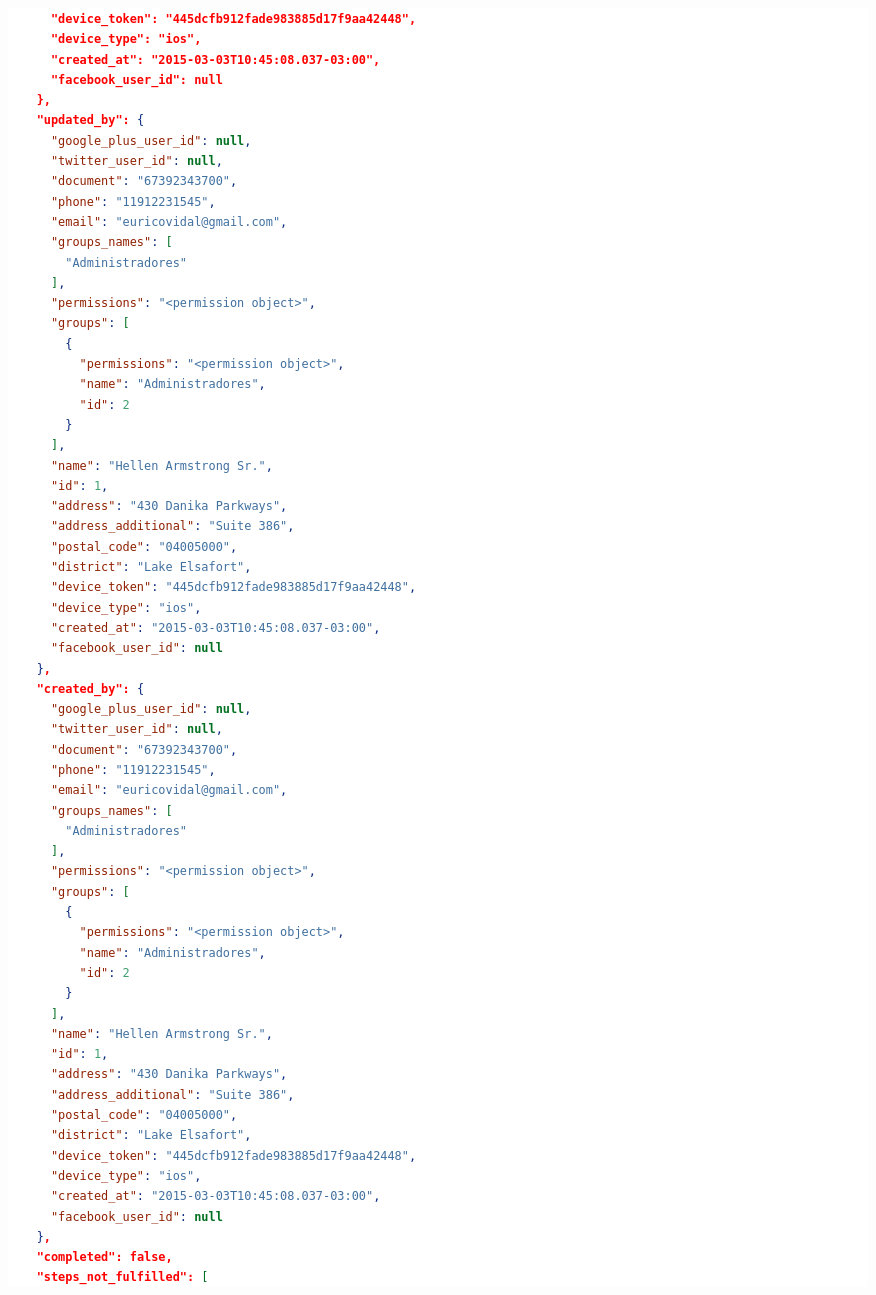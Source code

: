 ```json
      "device_token": "445dcfb912fade983885d17f9aa42448",
      "device_type": "ios",
      "created_at": "2015-03-03T10:45:08.037-03:00",
      "facebook_user_id": null
    },
    "updated_by": {
      "google_plus_user_id": null,
      "twitter_user_id": null,
      "document": "67392343700",
      "phone": "11912231545",
      "email": "euricovidal@gmail.com",
      "groups_names": [
        "Administradores"
      ],
      "permissions": "<permission object>",
      "groups": [
        {
          "permissions": "<permission object>",
          "name": "Administradores",
          "id": 2
        }
      ],
      "name": "Hellen Armstrong Sr.",
      "id": 1,
      "address": "430 Danika Parkways",
      "address_additional": "Suite 386",
      "postal_code": "04005000",
      "district": "Lake Elsafort",
      "device_token": "445dcfb912fade983885d17f9aa42448",
      "device_type": "ios",
      "created_at": "2015-03-03T10:45:08.037-03:00",
      "facebook_user_id": null
    },
    "created_by": {
      "google_plus_user_id": null,
      "twitter_user_id": null,
      "document": "67392343700",
      "phone": "11912231545",
      "email": "euricovidal@gmail.com",
      "groups_names": [
        "Administradores"
      ],
      "permissions": "<permission object>",
      "groups": [
        {
          "permissions": "<permission object>",
          "name": "Administradores",
          "id": 2
        }
      ],
      "name": "Hellen Armstrong Sr.",
      "id": 1,
      "address": "430 Danika Parkways",
      "address_additional": "Suite 386",
      "postal_code": "04005000",
      "district": "Lake Elsafort",
      "device_token": "445dcfb912fade983885d17f9aa42448",
      "device_type": "ios",
      "created_at": "2015-03-03T10:45:08.037-03:00",
      "facebook_user_id": null
    },
    "completed": false,
    "steps_not_fulfilled": [
```
